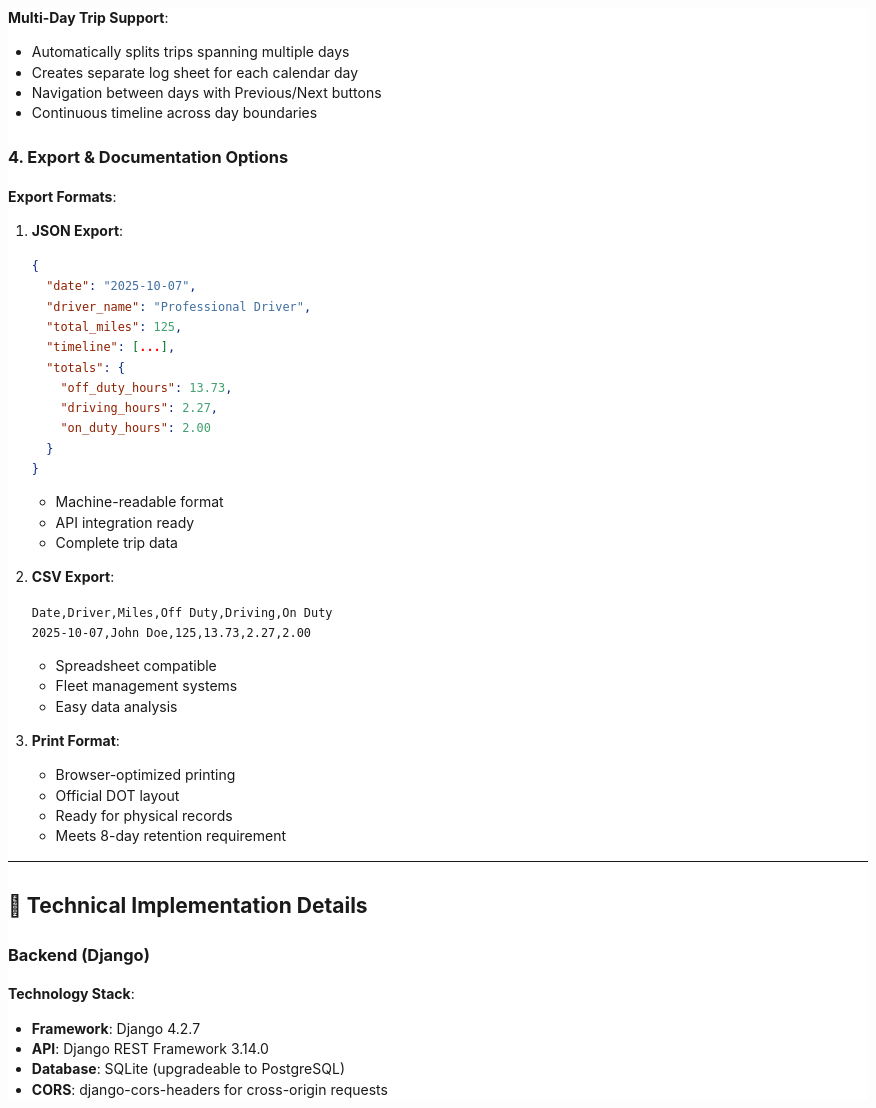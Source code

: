 **Multi-Day Trip Support**:
- Automatically splits trips spanning multiple days
- Creates separate log sheet for each calendar day
- Navigation between days with Previous/Next buttons
- Continuous timeline across day boundaries

### 4. **Export & Documentation Options**

**Export Formats**:

1. **JSON Export**:
   ```json
   {
     "date": "2025-10-07",
     "driver_name": "Professional Driver",
     "total_miles": 125,
     "timeline": [...],
     "totals": {
       "off_duty_hours": 13.73,
       "driving_hours": 2.27,
       "on_duty_hours": 2.00
     }
   }
   ```
   - Machine-readable format
   - API integration ready
   - Complete trip data

2. **CSV Export**:
   ```csv
   Date,Driver,Miles,Off Duty,Driving,On Duty
   2025-10-07,John Doe,125,13.73,2.27,2.00
   ```
   - Spreadsheet compatible
   - Fleet management systems
   - Easy data analysis

3. **Print Format**:
   - Browser-optimized printing
   - Official DOT layout
   - Ready for physical records
   - Meets 8-day retention requirement

---

## 🔬 Technical Implementation Details

### Backend (Django)

**Technology Stack**:
- **Framework**: Django 4.2.7
- **API**: Django REST Framework 3.14.0
- **Database**: SQLite (upgradeable to PostgreSQL)
- **CORS**: django-cors-headers for cross-origin requests
